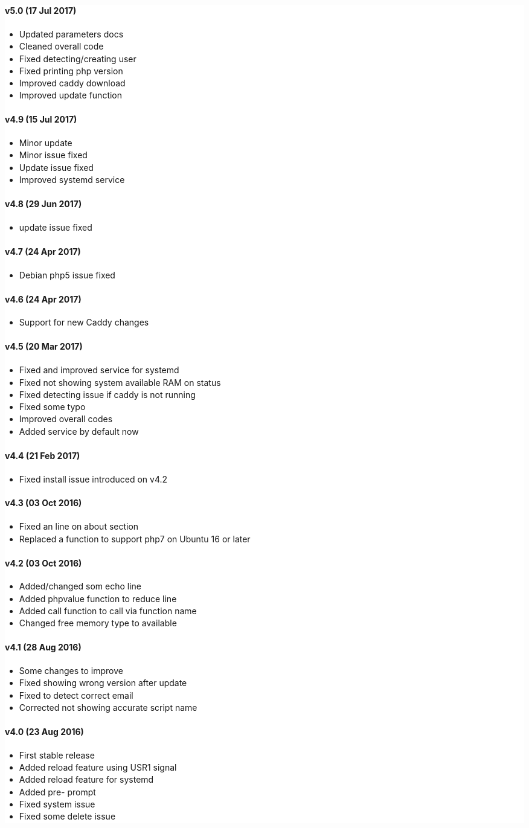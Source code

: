 #### v5.0 (17 Jul 2017)
- Updated parameters docs
- Cleaned overall code
- Fixed detecting/creating user
- Fixed printing php version
- Improved caddy download
- Improved update function

#### v4.9 (15 Jul 2017)
- Minor update
- Minor issue fixed
- Update issue fixed
- Improved systemd service

#### v4.8 (29 Jun 2017)
- update issue fixed 

#### v4.7 (24 Apr 2017)
- Debian php5 issue fixed

#### v4.6 (24 Apr 2017)
- Support for new Caddy changes 

#### v4.5 (20 Mar 2017)
- Fixed and improved service for systemd
- Fixed not showing system available RAM on status
- Fixed detecting issue if caddy is not running
- Fixed some typo
- Improved overall codes
- Added service by default now

#### v4.4 (21 Feb 2017)
- Fixed install issue introduced on v4.2

#### v4.3 (03 Oct 2016)
- Fixed an line on about section
- Replaced a function to support php7 on Ubuntu 16 or later

#### v4.2 (03 Oct 2016)
- Added/changed som echo line
- Added phpvalue function to reduce line
- Added call function to call via function name
- Changed free memory type to available

#### v4.1 (28 Aug 2016)
- Some changes to improve
- Fixed showing wrong version after update
- Fixed to detect correct email
- Corrected not showing accurate script name

#### v4.0 (23 Aug 2016)
- First stable release
- Added reload feature using USR1 signal
- Added reload feature for systemd
- Added pre- prompt
- Fixed system issue
- Fixed some delete issue
